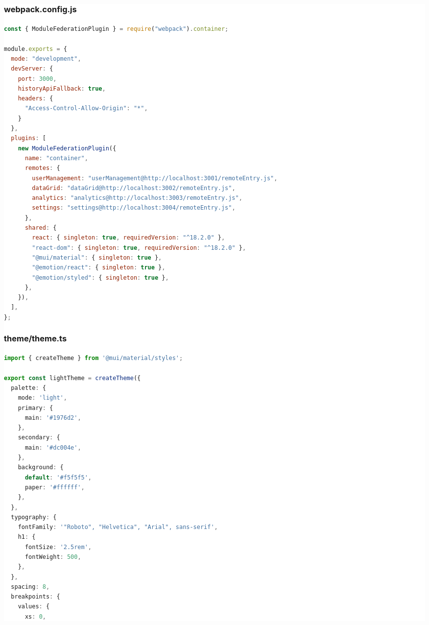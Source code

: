 ### webpack.config.js
```javascript
const { ModuleFederationPlugin } = require("webpack").container;

module.exports = {
  mode: "development",
  devServer: {
    port: 3000,
    historyApiFallback: true,
    headers: {
      "Access-Control-Allow-Origin": "*",
    }
  },
  plugins: [
    new ModuleFederationPlugin({
      name: "container",
      remotes: {
        userManagement: "userManagement@http://localhost:3001/remoteEntry.js",
        dataGrid: "dataGrid@http://localhost:3002/remoteEntry.js",
        analytics: "analytics@http://localhost:3003/remoteEntry.js",
        settings: "settings@http://localhost:3004/remoteEntry.js",
      },
      shared: {
        react: { singleton: true, requiredVersion: "^18.2.0" },
        "react-dom": { singleton: true, requiredVersion: "^18.2.0" },
        "@mui/material": { singleton: true },
        "@emotion/react": { singleton: true },
        "@emotion/styled": { singleton: true },
      },
    }),
  ],
};
```

### theme/theme.ts
```typescript
import { createTheme } from '@mui/material/styles';

export const lightTheme = createTheme({
  palette: {
    mode: 'light',
    primary: {
      main: '#1976d2',
    },
    secondary: {
      main: '#dc004e',
    },
    background: {
      default: '#f5f5f5',
      paper: '#ffffff',
    },
  },
  typography: {
    fontFamily: '"Roboto", "Helvetica", "Arial", sans-serif',
    h1: {
      fontSize: '2.5rem',
      fontWeight: 500,
    },
  },
  spacing: 8,
  breakpoints: {
    values: {
      xs: 0,
```